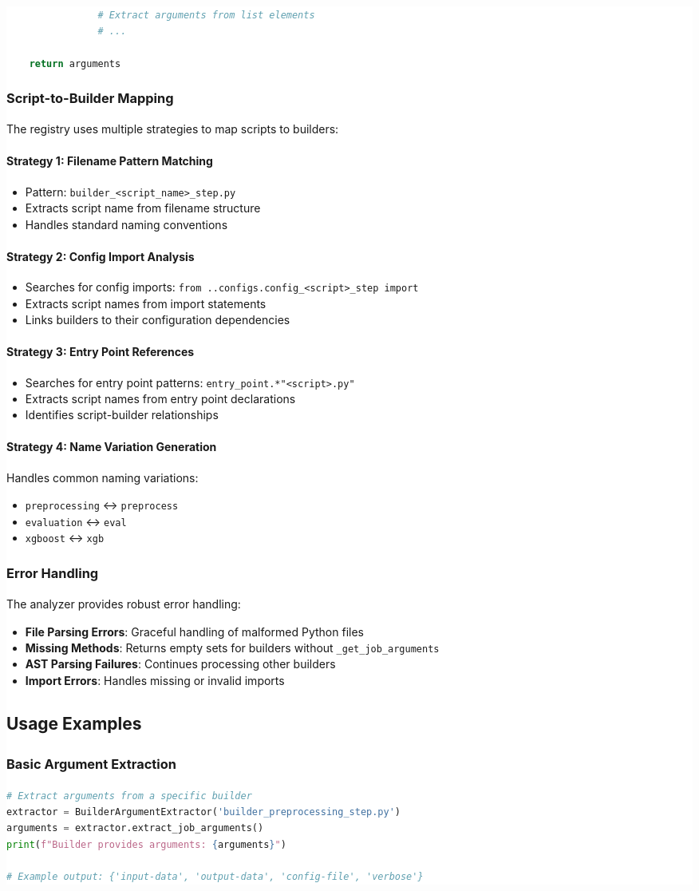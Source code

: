 ```python
                # Extract arguments from list elements
                # ...
    
    return arguments
```

### Script-to-Builder Mapping

The registry uses multiple strategies to map scripts to builders:

#### Strategy 1: Filename Pattern Matching
- Pattern: `builder_<script_name>_step.py`
- Extracts script name from filename structure
- Handles standard naming conventions

#### Strategy 2: Config Import Analysis
- Searches for config imports: `from ..configs.config_<script>_step import`
- Extracts script names from import statements
- Links builders to their configuration dependencies

#### Strategy 3: Entry Point References
- Searches for entry point patterns: `entry_point.*"<script>.py"`
- Extracts script names from entry point declarations
- Identifies script-builder relationships

#### Strategy 4: Name Variation Generation
Handles common naming variations:
- `preprocessing` ↔ `preprocess`
- `evaluation` ↔ `eval`
- `xgboost` ↔ `xgb`

### Error Handling

The analyzer provides robust error handling:
- **File Parsing Errors**: Graceful handling of malformed Python files
- **Missing Methods**: Returns empty sets for builders without `_get_job_arguments`
- **AST Parsing Failures**: Continues processing other builders
- **Import Errors**: Handles missing or invalid imports

## Usage Examples

### Basic Argument Extraction

```python
# Extract arguments from a specific builder
extractor = BuilderArgumentExtractor('builder_preprocessing_step.py')
arguments = extractor.extract_job_arguments()
print(f"Builder provides arguments: {arguments}")

# Example output: {'input-data', 'output-data', 'config-file', 'verbose'}
```
